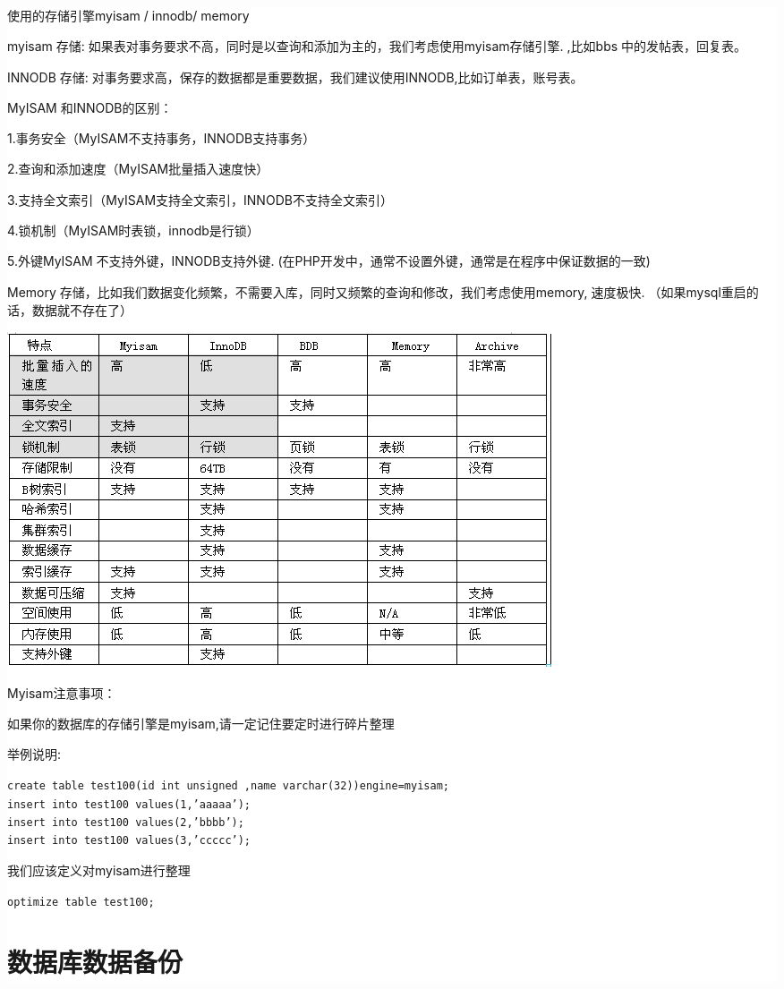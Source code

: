 使用的存储引擎myisam / innodb/ memory

myisam 存储: 如果表对事务要求不高，同时是以查询和添加为主的，我们考虑使用myisam存储引擎. ,比如bbs 中的发帖表，回复表。

INNODB 存储: 对事务要求高，保存的数据都是重要数据，我们建议使用INNODB,比如订单表，账号表。

MyISAM 和INNODB的区别：

1.事务安全（MyISAM不支持事务，INNODB支持事务）

2.查询和添加速度（MyISAM批量插入速度快）

3.支持全文索引（MyISAM支持全文索引，INNODB不支持全文索引）

4.锁机制（MyISAM时表锁，innodb是行锁）

5.外键MyISAM 不支持外键，INNODB支持外键. (在PHP开发中，通常不设置外键，通常是在程序中保证数据的一致)

Memory 存储，比如我们数据变化频繁，不需要入库，同时又频繁的查询和修改，我们考虑使用memory, 速度极快. （如果mysql重启的话，数据就不存在了）

![引擎对比](https://github.com/LonelyRookie/LonelyRookie.github.io/blob/master/_posts/img_study/mysql_/20190609191430.png)

Myisam注意事项：

如果你的数据库的存储引擎是myisam,请一定记住要定时进行碎片整理

举例说明:

    create table test100(id int unsigned ,name varchar(32))engine=myisam;
    insert into test100 values(1,’aaaaa’);
    insert into test100 values(2,’bbbb’);
    insert into test100 values(3,’ccccc’);

我们应该定义对myisam进行整理

    optimize table test100;


# 数据库数据备份
